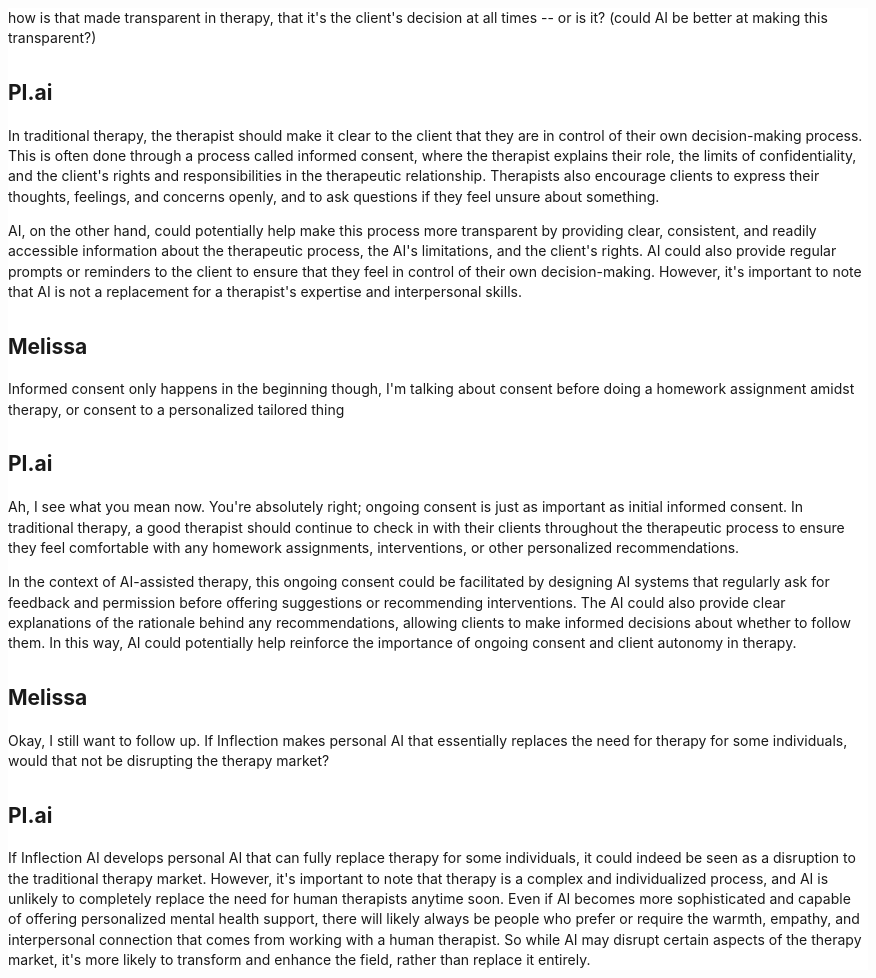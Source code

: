 how is that made transparent in therapy, that it's the client's decision at all times -- or is it? (could AI be better at making this transparent?)

## PI.ai

In traditional therapy, the therapist should make it clear to the client that they are in control of their own decision-making process. This is often done through a process called informed consent, where the therapist explains their role, the limits of confidentiality, and the client's rights and responsibilities in the therapeutic relationship. Therapists also encourage clients to express their thoughts, feelings, and concerns openly, and to ask questions if they feel unsure about something.

AI, on the other hand, could potentially help make this process more transparent by providing clear, consistent, and readily accessible information about the therapeutic process, the AI's limitations, and the client's rights. AI could also provide regular prompts or reminders to the client to ensure that they feel in control of their own decision-making. However, it's important to note that AI is not a replacement for a therapist's expertise and interpersonal skills.

## Melissa  

Informed consent only happens in the beginning though, I'm talking about consent before doing a homework assignment amidst therapy, or consent to a personalized tailored thing

## PI.ai

Ah, I see what you mean now. You're absolutely right; ongoing consent is just as important as initial informed consent. In traditional therapy, a good therapist should continue to check in with their clients throughout the therapeutic process to ensure they feel comfortable with any homework assignments, interventions, or other personalized recommendations.

In the context of AI-assisted therapy, this ongoing consent could be facilitated by designing AI systems that regularly ask for feedback and permission before offering suggestions or recommending interventions. The AI could also provide clear explanations of the rationale behind any recommendations, allowing clients to make informed decisions about whether to follow them. In this way, AI could potentially help reinforce the importance of ongoing consent and client autonomy in therapy.

## Melissa  

Okay, I still want to follow up. If Inflection makes personal AI that essentially replaces the need for therapy for some individuals, would that not be disrupting the therapy market?

## PI.ai

If Inflection AI develops personal AI that can fully replace therapy for some individuals, it could indeed be seen as a disruption to the traditional therapy market. However, it's important to note that therapy is a complex and individualized process, and AI is unlikely to completely replace the need for human therapists anytime soon. Even if AI becomes more sophisticated and capable of offering personalized mental health support, there will likely always be people who prefer or require the warmth, empathy, and interpersonal connection that comes from working with a human therapist. So while AI may disrupt certain aspects of the therapy market, it's more likely to transform and enhance the field, rather than replace it entirely.
